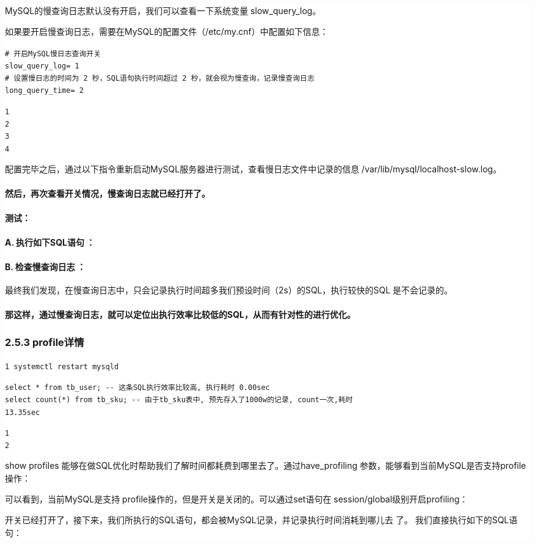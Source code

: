 MySQL的慢查询日志默认没有开启，我们可以查看一下系统变量 slow_query_log。

如果要开启慢查询日志，需要在MySQL的配置文件（/etc/my.cnf）中配置如下信息：

```
# 开启MySQL慢日志查询开关
slow_query_log= 1
# 设置慢日志的时间为 2 秒，SQL语句执行时间超过 2 秒，就会视为慢查询，记录慢查询日志
long_query_time= 2
```
```
1
2
3
4
```

配置完毕之后，通过以下指令重新启动MySQL服务器进行测试，查看慢日志文件中记录的信息
/var/lib/mysql/localhost-slow.log。

#### 然后，再次查看开关情况，慢查询日志就已经打开了。

#### 测试：

#### A. 执行如下SQL语句 ：

#### B. 检查慢查询日志 ：

最终我们发现，在慢查询日志中，只会记录执行时间超多我们预设时间（2s）的SQL，执行较快的SQL
是不会记录的。

#### 那这样，通过慢查询日志，就可以定位出执行效率比较低的SQL，从而有针对性的进行优化。

### 2.5.3 profile详情

```
1 systemctl restart mysqld
```
```
select * from tb_user; -- 这条SQL执行效率比较高, 执行耗时 0.00sec
select count(*) from tb_sku; -- 由于tb_sku表中, 预先存入了1000w的记录, count一次,耗时
13.35sec
```
```
1
2
```

show profiles 能够在做SQL优化时帮助我们了解时间都耗费到哪里去了。通过have_profiling
参数，能够看到当前MySQL是否支持profile操作：

可以看到，当前MySQL是支持 profile操作的，但是开关是关闭的。可以通过set语句在
session/global级别开启profiling：

开关已经打开了，接下来，我们所执行的SQL语句，都会被MySQL记录，并记录执行时间消耗到哪儿去
了。 我们直接执行如下的SQL语句：
